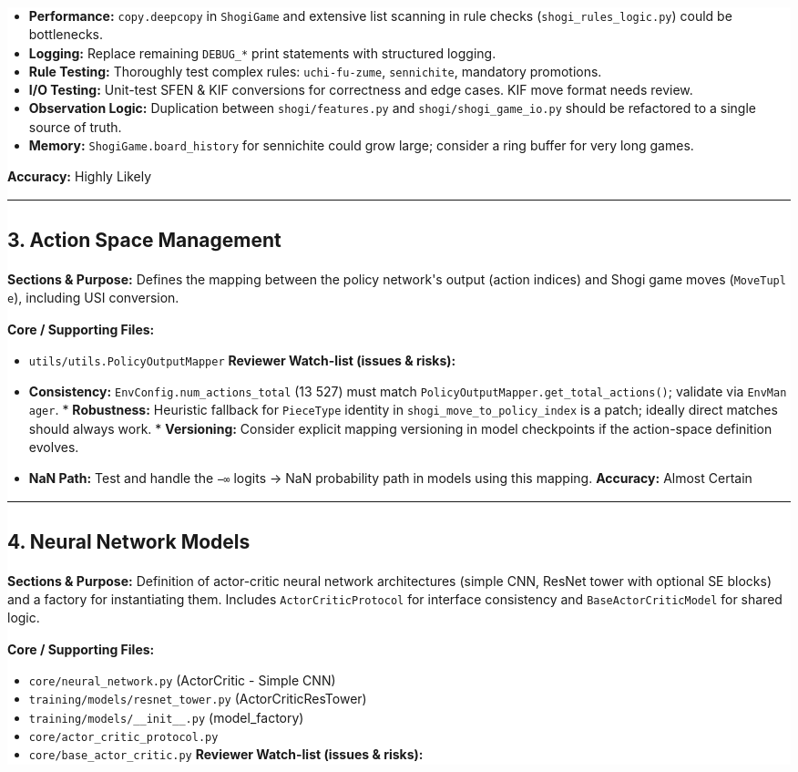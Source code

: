 * **Performance:**
  `copy.deepcopy` in `ShogiGame` and extensive list scanning in rule checks (`shogi_rules_logic.py`) could be bottlenecks.
* **Logging:**
  Replace remaining `DEBUG_*` print statements with structured logging.
* **Rule Testing:**
  Thoroughly test complex rules: `uchi-fu-zume`, `sennichite`, mandatory promotions.
* **I/O Testing:**
  Unit-test SFEN & KIF conversions for correctness and edge cases. KIF move format needs review.
* **Observation Logic:**
  Duplication between `shogi/features.py` and `shogi/shogi_game_io.py` should be refactored to a single source of truth.
* **Memory:**
  `ShogiGame.board_history` for sennichite could grow large; consider a ring buffer for very long games.

**Accuracy:** Highly Likely

---

## 3. Action Space Management

**Sections & Purpose:**
Defines the mapping between the policy network's output (action indices) and Shogi game moves (`MoveTuple`), including USI conversion.

**Core / Supporting Files:**

* `utils/utils.PolicyOutputMapper` **Reviewer Watch-list (issues & risks):**

* **Consistency:**
  `EnvConfig.num_actions_total` (13 527) must match `PolicyOutputMapper.get_total_actions()`; validate via `EnvManager`. * **Robustness:**
  Heuristic fallback for `PieceType` identity in `shogi_move_to_policy_index` is a patch; ideally direct matches should always work. * **Versioning:**
  Consider explicit mapping versioning in model checkpoints if the action-space definition evolves.
* **NaN Path:**
  Test and handle the `−∞` logits → NaN probability path in models using this mapping. **Accuracy:** Almost Certain

---

## 4. Neural Network Models

**Sections & Purpose:**
Definition of actor-critic neural network architectures (simple CNN, ResNet tower with optional SE blocks) and a factory for instantiating them. Includes `ActorCriticProtocol` for interface consistency and `BaseActorCriticModel` for shared logic.

**Core / Supporting Files:**

* `core/neural_network.py` (ActorCritic - Simple CNN)
* `training/models/resnet_tower.py` (ActorCriticResTower)
* `training/models/__init__.py` (model\_factory)
* `core/actor_critic_protocol.py`
* `core/base_actor_critic.py` **Reviewer Watch-list (issues & risks):**

